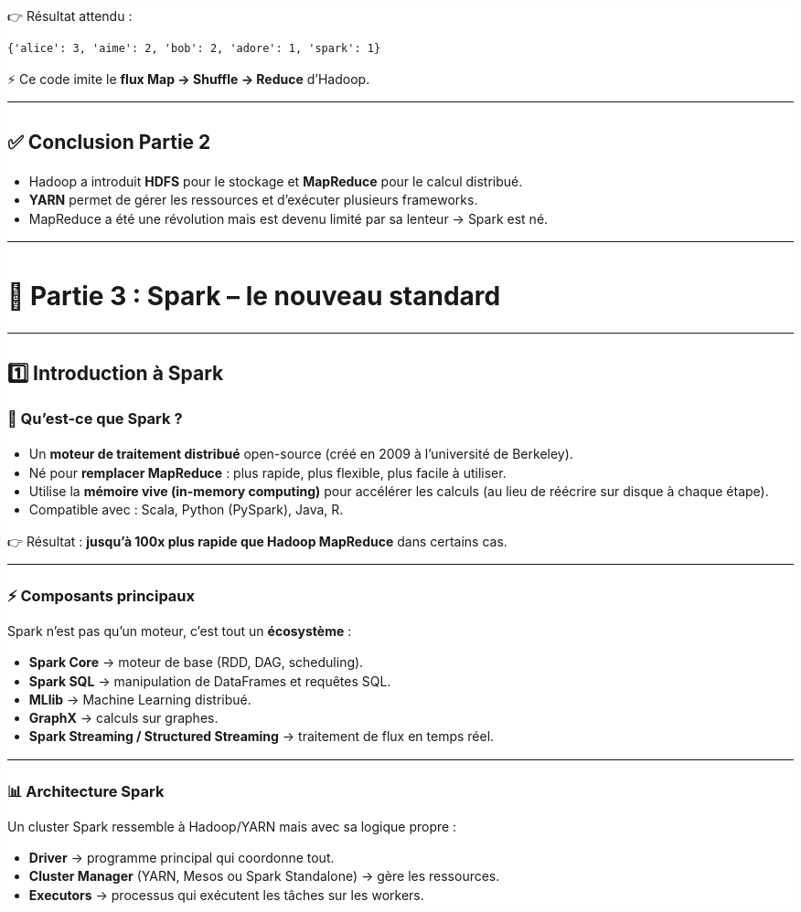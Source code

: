 👉 Résultat attendu :

```
{'alice': 3, 'aime': 2, 'bob': 2, 'adore': 1, 'spark': 1}
```

⚡ Ce code imite le **flux Map → Shuffle → Reduce** d’Hadoop.

---

## ✅ Conclusion Partie 2

* Hadoop a introduit **HDFS** pour le stockage et **MapReduce** pour le calcul distribué.
* **YARN** permet de gérer les ressources et d’exécuter plusieurs frameworks.
* MapReduce a été une révolution mais est devenu limité par sa lenteur → Spark est né.

---

# 📘 Partie 3 : Spark – le nouveau standard

---

## 1️⃣ Introduction à Spark

### 📌 Qu’est-ce que Spark ?

* Un **moteur de traitement distribué** open-source (créé en 2009 à l’université de Berkeley).
* Né pour **remplacer MapReduce** : plus rapide, plus flexible, plus facile à utiliser.
* Utilise la **mémoire vive (in-memory computing)** pour accélérer les calculs (au lieu de réécrire sur disque à chaque étape).
* Compatible avec : Scala, Python (PySpark), Java, R.

👉 Résultat : **jusqu’à 100x plus rapide que Hadoop MapReduce** dans certains cas.

---

### ⚡ Composants principaux

Spark n’est pas qu’un moteur, c’est tout un **écosystème** :

* **Spark Core** → moteur de base (RDD, DAG, scheduling).
* **Spark SQL** → manipulation de DataFrames et requêtes SQL.
* **MLlib** → Machine Learning distribué.
* **GraphX** → calculs sur graphes.
* **Spark Streaming / Structured Streaming** → traitement de flux en temps réel.

---

### 📊 Architecture Spark

Un cluster Spark ressemble à Hadoop/YARN mais avec sa logique propre :

* **Driver** → programme principal qui coordonne tout.
* **Cluster Manager** (YARN, Mesos ou Spark Standalone) → gère les ressources.
* **Executors** → processus qui exécutent les tâches sur les workers.
